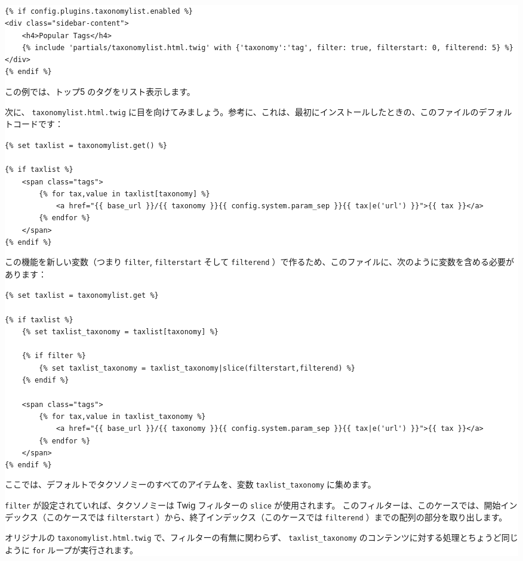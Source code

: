 ```twig
{% if config.plugins.taxonomylist.enabled %}
<div class="sidebar-content">
    <h4>Popular Tags</h4>
    {% include 'partials/taxonomylist.html.twig' with {'taxonomy':'tag', filter: true, filterstart: 0, filterend: 5} %}
</div>
{% endif %}
```

この例では、トップ5 のタグをリスト表示します。

次に、 `taxonomylist.html.twig` に目を向けてみましょう。参考に、これは、最初にインストールしたときの、このファイルのデフォルトコードです：

```twig
{% set taxlist = taxonomylist.get() %}

{% if taxlist %}
    <span class="tags">
        {% for tax,value in taxlist[taxonomy] %}
            <a href="{{ base_url }}/{{ taxonomy }}{{ config.system.param_sep }}{{ tax|e('url') }}">{{ tax }}</a>
        {% endfor %}
    </span>
{% endif %}
```

この機能を新しい変数（つまり `filter`, `filterstart` そして `filterend` ）で作るため、このファイルに、次のように変数を含める必要があります：

```twig
{% set taxlist = taxonomylist.get %}

{% if taxlist %}
    {% set taxlist_taxonomy = taxlist[taxonomy] %}

    {% if filter %}
        {% set taxlist_taxonomy = taxlist_taxonomy|slice(filterstart,filterend) %}
    {% endif %}

    <span class="tags">
        {% for tax,value in taxlist_taxonomy %}
            <a href="{{ base_url }}/{{ taxonomy }}{{ config.system.param_sep }}{{ tax|e('url') }}">{{ tax }}</a>
        {% endfor %}
    </span>
{% endif %}
```

ここでは、デフォルトでタクソノミーのすべてのアイテムを、変数 `taxlist_taxonomy` に集めます。

`filter` が設定されていれば、タクソノミーは Twig フィルターの `slice` が使用されます。
このフィルターは、このケースでは、開始インデックス（このケースでは `filterstart` ）から、終了インデックス（このケースでは `filterend` ）までの配列の部分を取り出します。

オリジナルの `taxonomylist.html.twig` で、フィルターの有無に関わらず、 `taxlist_taxonomy` のコンテンツに対する処理とちょうど同じように `for` ループが実行されます。
